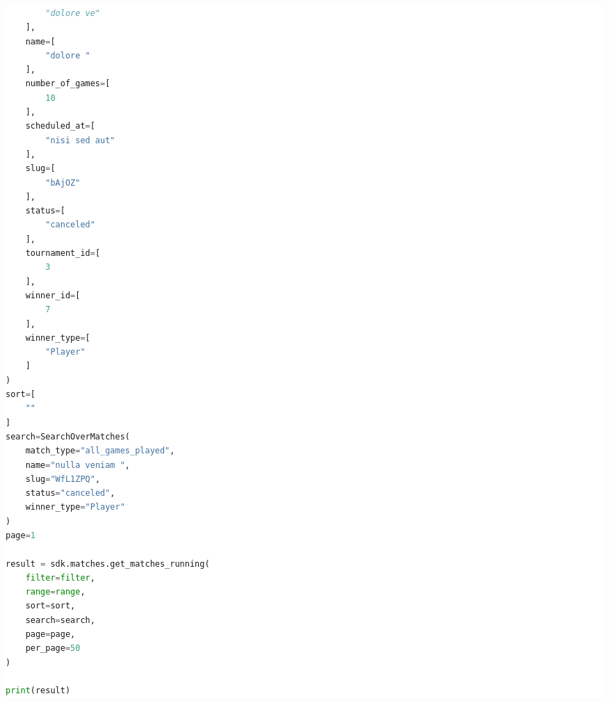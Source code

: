 ```python
        "dolore ve"
    ],
    name=[
        "dolore "
    ],
    number_of_games=[
        10
    ],
    scheduled_at=[
        "nisi sed aut"
    ],
    slug=[
        "bAjOZ"
    ],
    status=[
        "canceled"
    ],
    tournament_id=[
        3
    ],
    winner_id=[
        7
    ],
    winner_type=[
        "Player"
    ]
)
sort=[
    ""
]
search=SearchOverMatches(
    match_type="all_games_played",
    name="nulla veniam ",
    slug="WfL1ZPQ",
    status="canceled",
    winner_type="Player"
)
page=1

result = sdk.matches.get_matches_running(
    filter=filter,
    range=range,
    sort=sort,
    search=search,
    page=page,
    per_page=50
)

print(result)
```
